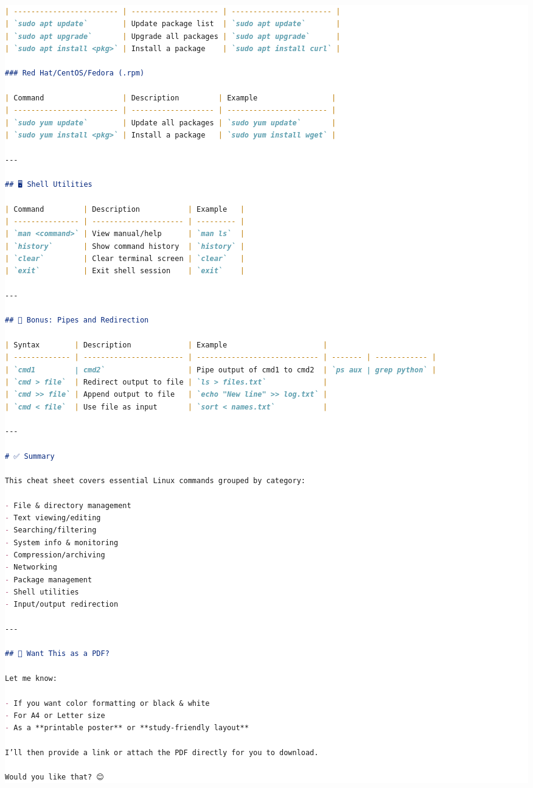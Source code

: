 ````markdown
| ------------------------ | -------------------- | ----------------------- |
| `sudo apt update`        | Update package list  | `sudo apt update`       |
| `sudo apt upgrade`       | Upgrade all packages | `sudo apt upgrade`      |
| `sudo apt install <pkg>` | Install a package    | `sudo apt install curl` |

### Red Hat/CentOS/Fedora (.rpm)

| Command                  | Description         | Example                 |
| ------------------------ | ------------------- | ----------------------- |
| `sudo yum update`        | Update all packages | `sudo yum update`       |
| `sudo yum install <pkg>` | Install a package   | `sudo yum install wget` |

---

## 🖥️ Shell Utilities

| Command         | Description           | Example   |
| --------------- | --------------------- | --------- |
| `man <command>` | View manual/help      | `man ls`  |
| `history`       | Show command history  | `history` |
| `clear`         | Clear terminal screen | `clear`   |
| `exit`          | Exit shell session    | `exit`    |

---

## 🧪 Bonus: Pipes and Redirection

| Syntax        | Description             | Example                      |
| ------------- | ----------------------- | ---------------------------- | ------- | ------------ |
| `cmd1         | cmd2`                   | Pipe output of cmd1 to cmd2  | `ps aux | grep python` |
| `cmd > file`  | Redirect output to file | `ls > files.txt`             |
| `cmd >> file` | Append output to file   | `echo "New line" >> log.txt` |
| `cmd < file`  | Use file as input       | `sort < names.txt`           |

---

# ✅ Summary

This cheat sheet covers essential Linux commands grouped by category:

- File & directory management
- Text viewing/editing
- Searching/filtering
- System info & monitoring
- Compression/archiving
- Networking
- Package management
- Shell utilities
- Input/output redirection

---

## 📄 Want This as a PDF?

Let me know:

- If you want color formatting or black & white
- For A4 or Letter size
- As a **printable poster** or **study-friendly layout**

I’ll then provide a link or attach the PDF directly for you to download.

Would you like that? 😊
````
